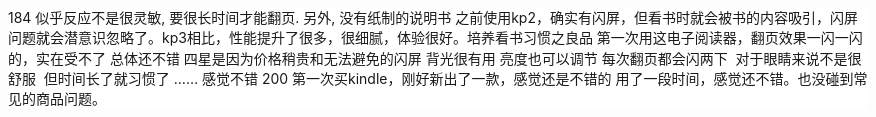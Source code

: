 <td rowspan="6" width="51">
  184
</td>

<td width="466">
  似乎反应不是很灵敏, 要很长时间才能翻页. 另外, 没有纸制的说明书
</td>
  </tr>
  
  <tr>
<td width="466">
  之前使用kp2，确实有闪屏，但看书时就会被书的内容吸引，闪屏问题就会潜意识忽略了。kp3相比，性能提升了很多，很细腻，体验很好。培养看书习惯之良品
</td>
  </tr>
  
  <tr>
<td width="466">
  第一次用这电子阅读器，翻页效果一闪一闪的，实在受不了
</td>
  </tr>
  
  <tr>
<td width="466">
  总体还不错 四星是因为价格稍贵和无法避免的闪屏 背光很有用 亮度也可以调节
</td>
  </tr>
  
  <tr>
<td width="466">
  每次翻页都会闪两下  对于眼睛来说不是很舒服  但时间长了就习惯了
</td>
  </tr>
  
  <tr>
<td width="466">
  ……
</td>
  </tr>
  
  <tr>
<td rowspan="6">
  感觉不错
</td>

<td rowspan="6" width="51">
  200
</td>

<td width="466">
  第一次买kindle，刚好新出了一款，感觉还是不错的
</td>
  </tr>
  
  <tr>
<td width="466">
  用了一段时间，感觉还不错。也没碰到常见的商品问题。
</td>
  </tr>
  